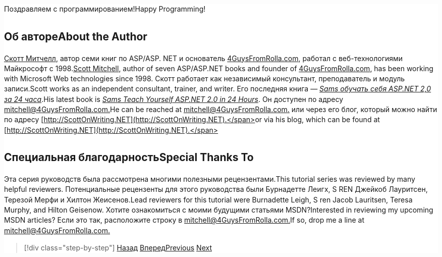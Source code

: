 <span data-ttu-id="3c553-221">Поздравляем с программированием!</span><span class="sxs-lookup"><span data-stu-id="3c553-221">Happy Programming!</span></span>

## <a name="about-the-author"></a><span data-ttu-id="3c553-222">Об авторе</span><span class="sxs-lookup"><span data-stu-id="3c553-222">About the Author</span></span>

<span data-ttu-id="3c553-223">[Скотт Митчелл](http://www.4guysfromrolla.com/ScottMitchell.shtml), автор семи книг по ASP/ASP. NET и основатель [4GuysFromRolla.com](http://www.4guysfromrolla.com), работал с веб-технологиями Майкрософт с 1998.</span><span class="sxs-lookup"><span data-stu-id="3c553-223">[Scott Mitchell](http://www.4guysfromrolla.com/ScottMitchell.shtml), author of seven ASP/ASP.NET books and founder of [4GuysFromRolla.com](http://www.4guysfromrolla.com), has been working with Microsoft Web technologies since 1998.</span></span> <span data-ttu-id="3c553-224">Скотт работает как независимый консультант, преподаватель и модуль записи.</span><span class="sxs-lookup"><span data-stu-id="3c553-224">Scott works as an independent consultant, trainer, and writer.</span></span> <span data-ttu-id="3c553-225">Его последняя книга — [*Sams обучать себя ASP.NET 2,0 за 24 часа*](https://www.amazon.com/exec/obidos/ASIN/0672327384/4guysfromrollaco).</span><span class="sxs-lookup"><span data-stu-id="3c553-225">His latest book is [*Sams Teach Yourself ASP.NET 2.0 in 24 Hours*](https://www.amazon.com/exec/obidos/ASIN/0672327384/4guysfromrollaco).</span></span> <span data-ttu-id="3c553-226">Он доступен по адресу [mitchell@4GuysFromRolla.com.](mailto:mitchell@4GuysFromRolla.com)</span><span class="sxs-lookup"><span data-stu-id="3c553-226">He can be reached at [mitchell@4GuysFromRolla.com.](mailto:mitchell@4GuysFromRolla.com)</span></span> <span data-ttu-id="3c553-227">или через его блог, который можно найти по адресу [http://ScottOnWriting.NET](http://ScottOnWriting.NET).</span><span class="sxs-lookup"><span data-stu-id="3c553-227">or via his blog, which can be found at [http://ScottOnWriting.NET](http://ScottOnWriting.NET).</span></span>

## <a name="special-thanks-to"></a><span data-ttu-id="3c553-228">Специальная благодарность</span><span class="sxs-lookup"><span data-stu-id="3c553-228">Special Thanks To</span></span>

<span data-ttu-id="3c553-229">Эта серия руководств была рассмотрена многими полезными рецензентами.</span><span class="sxs-lookup"><span data-stu-id="3c553-229">This tutorial series was reviewed by many helpful reviewers.</span></span> <span data-ttu-id="3c553-230">Потенциальные рецензенты для этого руководства были Бурнадетте Леигх, S REN Джейкоб Лауритсен, Терезой Мерфи и Хилтон Жеисенов.</span><span class="sxs-lookup"><span data-stu-id="3c553-230">Lead reviewers for this tutorial were Burnadette Leigh, S ren Jacob Lauritsen, Teresa Murphy, and Hilton Geisenow.</span></span> <span data-ttu-id="3c553-231">Хотите ознакомиться с моими будущими статьями MSDN?</span><span class="sxs-lookup"><span data-stu-id="3c553-231">Interested in reviewing my upcoming MSDN articles?</span></span> <span data-ttu-id="3c553-232">Если это так, расположите строку в [mitchell@4GuysFromRolla.com.](mailto:mitchell@4GuysFromRolla.com)</span><span class="sxs-lookup"><span data-stu-id="3c553-232">If so, drop me a line at [mitchell@4GuysFromRolla.com.](mailto:mitchell@4GuysFromRolla.com)</span></span>

> [!div class="step-by-step"]
> <span data-ttu-id="3c553-233">[Назад](working-with-computed-columns-cs.md)
> [Вперед](protecting-connection-strings-and-other-configuration-information-cs.md)</span><span class="sxs-lookup"><span data-stu-id="3c553-233">[Previous](working-with-computed-columns-cs.md)
[Next](protecting-connection-strings-and-other-configuration-information-cs.md)</span></span>
